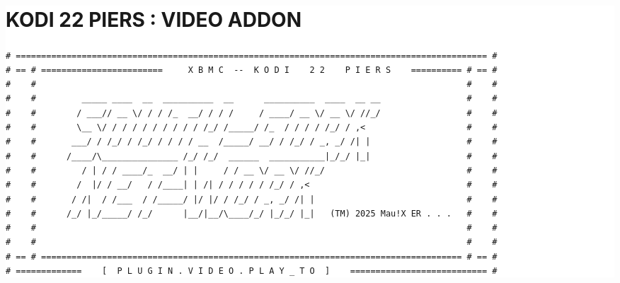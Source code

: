 # KODI 22 PIERS : VIDEO ADDON


    # ============================================================================================= # 
    # == # ========================     X B M C  --  K O D I    2 2    P I E R S    ========== # == # 
    #    #                                                                                     #    # 
    #    #         _____ ____  __  __________  __      __________  ____  __ __                 #    # 
    #    #        / ___// __ \/ / / /_  __/ / / /     / ____/ __ \/ __ \/ //_/                 #    # 
    #    #        \__ \/ / / / / / / / / / /_/ /_____/ /_  / / / / /_/ / ,<                    #    # 
    #    #       ___/ / /_/ / /_/ / / / / __  /_____/ __/ / /_/ / _, _/ /| |                   #    # 
    #    #      /____/\_______________ /_/ /_/  ______  ___________|_/_/ |_|                   #    # 
    #    #         / | / / ____/_  __/ | |     / / __ \/ __ \/ //_/                            #    # 
    #    #        /  |/ / __/   / /____| | /| / / / / / /_/ / ,<                               #    # 
    #    #       / /|  / /___  / /_____/ |/ |/ / /_/ / _, _/ /| |                              #    # 
    #    #      /_/ |_/_____/ /_/      |__/|__/\____/_/ |_/_/ |_|   (TM) 2025 Mau!X ER . . .   #    # 
    #    #                                                                                     #    # 
    #    #                                                                                     #    # 
    # == # =================================================================================== # == # 
    # =============    [  P L U G I N . V I D E O . P L A Y _ T O  ]    =========================== # 
